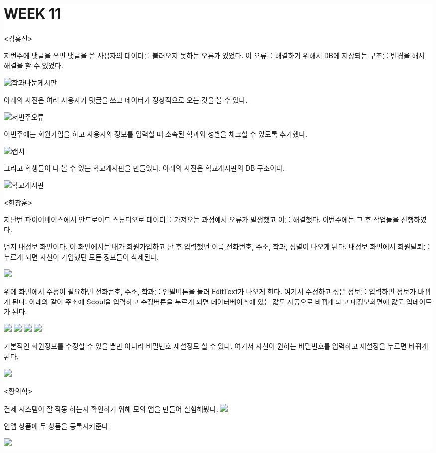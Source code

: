 # WEEK 11

<김홍진>

저번주에 댓글을 쓰면 댓글을 쓴 사용자의 데이터를 불러오지 못하는 오류가 있었다. 이 오류를 해결하기 위해서 DB에 저장되는 구조를 변경을 해서 해결을 할 수 있었다.

![학과나눈게시판](https://user-images.githubusercontent.com/29851704/118490956-7b16db80-b759-11eb-8946-795e5c7bede4.PNG)

아래의 사진은 여러 사용자가 댓글을 쓰고 데이터가 정상적으로 오는 것을 볼 수 있다.

![저번주오류](https://user-images.githubusercontent.com/29851704/118491295-ccbf6600-b759-11eb-9ec3-ba05bb791070.PNG)

이번주에는 회원가입을 하고 사용자의 정보를 입력할 때 소속된 학과와 성별을 체크할 수 있도록 추가했다.

![캡처](https://user-images.githubusercontent.com/29851704/118490952-79e5ae80-b759-11eb-88a6-81320d906fc1.PNG)

그리고 학생들이 다 볼 수 있는 학교게시판을 만들었다. 아래의 사진은 학교게시판의 DB 구조이다.

![학교게시판](https://user-images.githubusercontent.com/29851704/118490945-78b48180-b759-11eb-8868-9f533c9b7bdc.PNG)


<한창훈>

지난번 파이어베이스에서 안드로이드 스튜디오로 데이터를 가져오는 과정에서 오류가 발생했고 이를 해결했다. 이번주에는 그 후 작업들을 진행하였다.

먼저 내정보 화면이다. 이 화면에서는 내가 회원가입하고 난 후 입력했던 이름,전화번호, 주소, 학과, 성별이 나오게 된다. 내정보 화면에서 회원탈퇴를 누르게 되면 자신이 가입했던 모든 정보들이 삭제된다.

<img width="40%" src="https://user-images.githubusercontent.com/79888537/118497364-f7142200-b75f-11eb-8ba6-d98f0795be84.png"/>

위에 화면에서 수정이 필요하면 전화번호, 주소, 학과를 연필버튼을 눌러 EditText가 나오게 한다. 여기서 수정하고 싶은 정보를 입력하면 정보가 바뀌게 된다. 아래와 같이 주소에 Seoul을 입력하고 수정버튼을 누르게 되면 데이터베이스에 있는 값도 자동으로 바뀌게 되고 내정보화면에 값도 업데이트가 된다.

<img width="40%" src="https://user-images.githubusercontent.com/79888537/118498092-9fc28180-b760-11eb-953a-838c2baa2279.png"/>
<img width="40%" src="https://user-images.githubusercontent.com/79888537/118498541-18c1d900-b761-11eb-9534-14b4478f9d63.png"/>
<img width="40%" src="https://user-images.githubusercontent.com/79888537/118498274-d3051080-b760-11eb-9079-bebe908ef5f9.png">
<img width="40%" src="https://user-images.githubusercontent.com/79888537/118498288-d5676a80-b760-11eb-8276-ecb19ade8d9a.png">

기본적인 회원정보를 수정할 수 있을 뿐만 아니라 비밀번호 재설정도 할 수 있다. 여기서 자신이 원하는 비밀번호를 입력하고 재설정을 누르면 바뀌게 된다.

<img width="40%" src="https://user-images.githubusercontent.com/79888537/118498786-59b9ed80-b761-11eb-8eed-3b3f8cd688f0.png">



<황의혁>

결제 시스템이 잘 작동 하는지 확인하기 위해 모의 앱을 만들어 실험해봤다.
<img width = "50%" src ="https://user-images.githubusercontent.com/79883776/118503788-e8c90480-b765-11eb-91d7-226c34ac329a.png"/>

인앱 상품에 두 상품을 등록시켜준다.

<img width = "50%" src = "https://user-images.githubusercontent.com/79883776/118506088-faaba700-b767-11eb-95af-af27679ecf1e.png"/>
